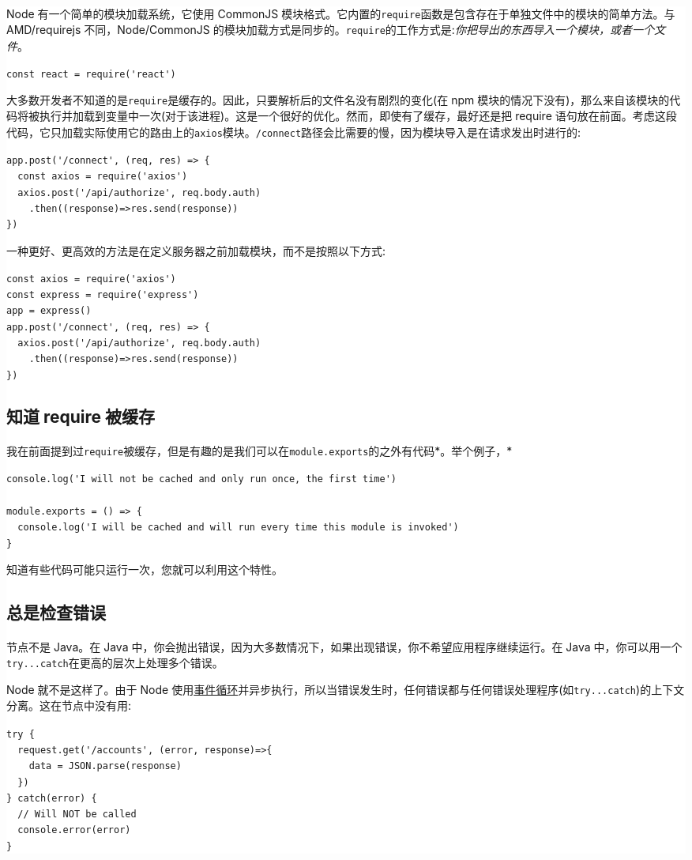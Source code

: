 Node 有一个简单的模块加载系统，它使用 CommonJS 模块格式。它内置的`require`函数是包含存在于单独文件中的模块的简单方法。与 AMD/requirejs 不同，Node/CommonJS 的模块加载方式是同步的。`require`的工作方式是:*你把导出的东西导入一个模块，或者一个文件*。

```
const react = require('react') 
```

大多数开发者不知道的是`require`是缓存的。因此，只要解析后的文件名没有剧烈的变化(在 npm 模块的情况下没有)，那么来自该模块的代码将被执行并加载到变量中一次(对于该进程)。这是一个很好的优化。然而，即使有了缓存，最好还是把 require 语句放在前面。考虑这段代码，它只加载实际使用它的路由上的`axios`模块。`/connect`路径会比需要的慢，因为模块导入是在请求发出时进行的:

```
app.post('/connect', (req, res) => {
  const axios = require('axios')
  axios.post('/api/authorize', req.body.auth)
    .then((response)=>res.send(response))
}) 
```

一种更好、更高效的方法是在定义服务器之前加载模块，而不是按照以下方式:

```
const axios = require('axios')
const express = require('express')
app = express()
app.post('/connect', (req, res) => {
  axios.post('/api/authorize', req.body.auth)
    .then((response)=>res.send(response))
}) 
```

## 知道 require 被缓存

我在前面提到过`require`被缓存，但是有趣的是我们可以在`module.exports`的之外有代码*。举个例子，*

```
console.log('I will not be cached and only run once, the first time')

module.exports = () => {
  console.log('I will be cached and will run every time this module is invoked')
} 
```

知道有些代码可能只运行一次，您就可以利用这个特性。

## 总是检查错误

节点不是 Java。在 Java 中，你会抛出错误，因为大多数情况下，如果出现错误，你不希望应用程序继续运行。在 Java 中，你可以用一个`try...catch`在更高的层次上处理多个错误。

Node 就不是这样了。由于 Node 使用[事件循环](https://www.youtube.com/watch?v=8aGhZQkoFbQ)并异步执行，所以当错误发生时，任何错误都与任何错误处理程序(如`try...catch`)的上下文分离。这在节点中没有用:

```
try {
  request.get('/accounts', (error, response)=>{
    data = JSON.parse(response)
  })
} catch(error) {
  // Will NOT be called
  console.error(error)
} 
```
